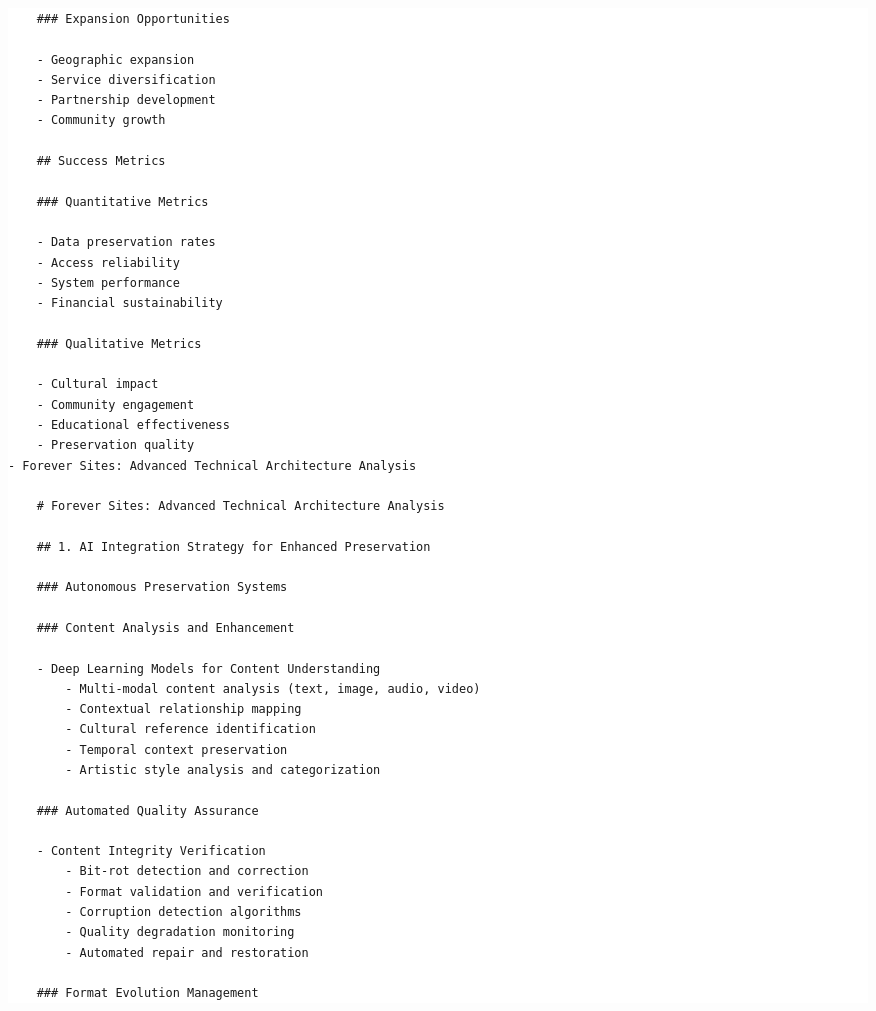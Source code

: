         ### Expansion Opportunities
        
        - Geographic expansion
        - Service diversification
        - Partnership development
        - Community growth
        
        ## Success Metrics
        
        ### Quantitative Metrics
        
        - Data preservation rates
        - Access reliability
        - System performance
        - Financial sustainability
        
        ### Qualitative Metrics
        
        - Cultural impact
        - Community engagement
        - Educational effectiveness
        - Preservation quality
    - Forever Sites: Advanced Technical Architecture Analysis
        
        # Forever Sites: Advanced Technical Architecture Analysis
        
        ## 1. AI Integration Strategy for Enhanced Preservation
        
        ### Autonomous Preservation Systems
        
        ### Content Analysis and Enhancement
        
        - Deep Learning Models for Content Understanding
            - Multi-modal content analysis (text, image, audio, video)
            - Contextual relationship mapping
            - Cultural reference identification
            - Temporal context preservation
            - Artistic style analysis and categorization
        
        ### Automated Quality Assurance
        
        - Content Integrity Verification
            - Bit-rot detection and correction
            - Format validation and verification
            - Corruption detection algorithms
            - Quality degradation monitoring
            - Automated repair and restoration
        
        ### Format Evolution Management
        